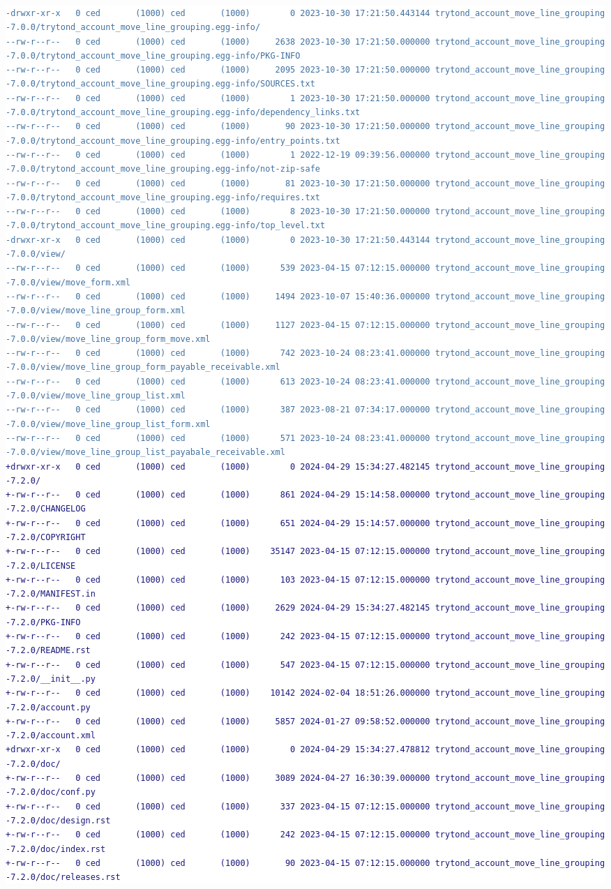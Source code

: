 ```diff
-drwxr-xr-x   0 ced       (1000) ced       (1000)        0 2023-10-30 17:21:50.443144 trytond_account_move_line_grouping-7.0.0/trytond_account_move_line_grouping.egg-info/
--rw-r--r--   0 ced       (1000) ced       (1000)     2638 2023-10-30 17:21:50.000000 trytond_account_move_line_grouping-7.0.0/trytond_account_move_line_grouping.egg-info/PKG-INFO
--rw-r--r--   0 ced       (1000) ced       (1000)     2095 2023-10-30 17:21:50.000000 trytond_account_move_line_grouping-7.0.0/trytond_account_move_line_grouping.egg-info/SOURCES.txt
--rw-r--r--   0 ced       (1000) ced       (1000)        1 2023-10-30 17:21:50.000000 trytond_account_move_line_grouping-7.0.0/trytond_account_move_line_grouping.egg-info/dependency_links.txt
--rw-r--r--   0 ced       (1000) ced       (1000)       90 2023-10-30 17:21:50.000000 trytond_account_move_line_grouping-7.0.0/trytond_account_move_line_grouping.egg-info/entry_points.txt
--rw-r--r--   0 ced       (1000) ced       (1000)        1 2022-12-19 09:39:56.000000 trytond_account_move_line_grouping-7.0.0/trytond_account_move_line_grouping.egg-info/not-zip-safe
--rw-r--r--   0 ced       (1000) ced       (1000)       81 2023-10-30 17:21:50.000000 trytond_account_move_line_grouping-7.0.0/trytond_account_move_line_grouping.egg-info/requires.txt
--rw-r--r--   0 ced       (1000) ced       (1000)        8 2023-10-30 17:21:50.000000 trytond_account_move_line_grouping-7.0.0/trytond_account_move_line_grouping.egg-info/top_level.txt
-drwxr-xr-x   0 ced       (1000) ced       (1000)        0 2023-10-30 17:21:50.443144 trytond_account_move_line_grouping-7.0.0/view/
--rw-r--r--   0 ced       (1000) ced       (1000)      539 2023-04-15 07:12:15.000000 trytond_account_move_line_grouping-7.0.0/view/move_form.xml
--rw-r--r--   0 ced       (1000) ced       (1000)     1494 2023-10-07 15:40:36.000000 trytond_account_move_line_grouping-7.0.0/view/move_line_group_form.xml
--rw-r--r--   0 ced       (1000) ced       (1000)     1127 2023-04-15 07:12:15.000000 trytond_account_move_line_grouping-7.0.0/view/move_line_group_form_move.xml
--rw-r--r--   0 ced       (1000) ced       (1000)      742 2023-10-24 08:23:41.000000 trytond_account_move_line_grouping-7.0.0/view/move_line_group_form_payable_receivable.xml
--rw-r--r--   0 ced       (1000) ced       (1000)      613 2023-10-24 08:23:41.000000 trytond_account_move_line_grouping-7.0.0/view/move_line_group_list.xml
--rw-r--r--   0 ced       (1000) ced       (1000)      387 2023-08-21 07:34:17.000000 trytond_account_move_line_grouping-7.0.0/view/move_line_group_list_form.xml
--rw-r--r--   0 ced       (1000) ced       (1000)      571 2023-10-24 08:23:41.000000 trytond_account_move_line_grouping-7.0.0/view/move_line_group_list_payabale_receivable.xml
+drwxr-xr-x   0 ced       (1000) ced       (1000)        0 2024-04-29 15:34:27.482145 trytond_account_move_line_grouping-7.2.0/
+-rw-r--r--   0 ced       (1000) ced       (1000)      861 2024-04-29 15:14:58.000000 trytond_account_move_line_grouping-7.2.0/CHANGELOG
+-rw-r--r--   0 ced       (1000) ced       (1000)      651 2024-04-29 15:14:57.000000 trytond_account_move_line_grouping-7.2.0/COPYRIGHT
+-rw-r--r--   0 ced       (1000) ced       (1000)    35147 2023-04-15 07:12:15.000000 trytond_account_move_line_grouping-7.2.0/LICENSE
+-rw-r--r--   0 ced       (1000) ced       (1000)      103 2023-04-15 07:12:15.000000 trytond_account_move_line_grouping-7.2.0/MANIFEST.in
+-rw-r--r--   0 ced       (1000) ced       (1000)     2629 2024-04-29 15:34:27.482145 trytond_account_move_line_grouping-7.2.0/PKG-INFO
+-rw-r--r--   0 ced       (1000) ced       (1000)      242 2023-04-15 07:12:15.000000 trytond_account_move_line_grouping-7.2.0/README.rst
+-rw-r--r--   0 ced       (1000) ced       (1000)      547 2023-04-15 07:12:15.000000 trytond_account_move_line_grouping-7.2.0/__init__.py
+-rw-r--r--   0 ced       (1000) ced       (1000)    10142 2024-02-04 18:51:26.000000 trytond_account_move_line_grouping-7.2.0/account.py
+-rw-r--r--   0 ced       (1000) ced       (1000)     5857 2024-01-27 09:58:52.000000 trytond_account_move_line_grouping-7.2.0/account.xml
+drwxr-xr-x   0 ced       (1000) ced       (1000)        0 2024-04-29 15:34:27.478812 trytond_account_move_line_grouping-7.2.0/doc/
+-rw-r--r--   0 ced       (1000) ced       (1000)     3089 2024-04-27 16:30:39.000000 trytond_account_move_line_grouping-7.2.0/doc/conf.py
+-rw-r--r--   0 ced       (1000) ced       (1000)      337 2023-04-15 07:12:15.000000 trytond_account_move_line_grouping-7.2.0/doc/design.rst
+-rw-r--r--   0 ced       (1000) ced       (1000)      242 2023-04-15 07:12:15.000000 trytond_account_move_line_grouping-7.2.0/doc/index.rst
+-rw-r--r--   0 ced       (1000) ced       (1000)       90 2023-04-15 07:12:15.000000 trytond_account_move_line_grouping-7.2.0/doc/releases.rst
```